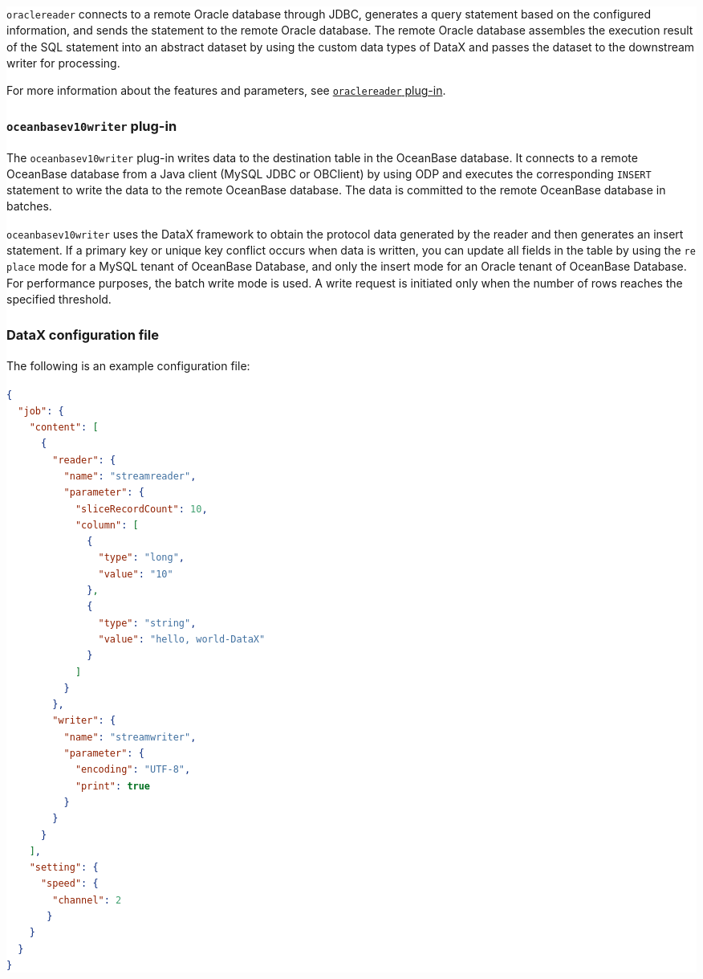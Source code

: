 `oraclereader` connects to a remote Oracle database through JDBC, generates a query statement based on the configured information, and sends the statement to the remote Oracle database. The remote Oracle database assembles the execution result of the SQL statement into an abstract dataset by using the custom data types of DataX and passes the dataset to the downstream writer for processing. 

For more information about the features and parameters, see [`oraclereader` plug-in](https://github.com/alibaba/DataX/blob/master/oraclereader/doc/oraclereader.md). 

### `oceanbasev10writer` plug-in

The `oceanbasev10writer` plug-in writes data to the destination table in the OceanBase database. It connects to a remote OceanBase database from a Java client (MySQL JDBC or OBClient) by using ODP and executes the corresponding `INSERT` statement to write the data to the remote OceanBase database. The data is committed to the remote OceanBase database in batches. 

`oceanbasev10writer` uses the DataX framework to obtain the protocol data generated by the reader and then generates an insert statement. If a primary key or unique key conflict occurs when data is written, you can update all fields in the table by using the `replace` mode for a MySQL tenant of OceanBase Database, and only the insert mode for an Oracle tenant of OceanBase Database. For performance purposes, the batch write mode is used. A write request is initiated only when the number of rows reaches the specified threshold. 

### DataX configuration file

The following is an example configuration file:

```json
{
  "job": {
    "content": [
      {
        "reader": {
          "name": "streamreader",
          "parameter": {
            "sliceRecordCount": 10,
            "column": [
              {
                "type": "long",
                "value": "10"
              },
              {
                "type": "string",
                "value": "hello, world-DataX"
              }
            ]
          }
        },
        "writer": {
          "name": "streamwriter",
          "parameter": {
            "encoding": "UTF-8",
            "print": true
          }
        }
      }
    ],
    "setting": {
      "speed": {
        "channel": 2
       }
    }
  }
}
```
